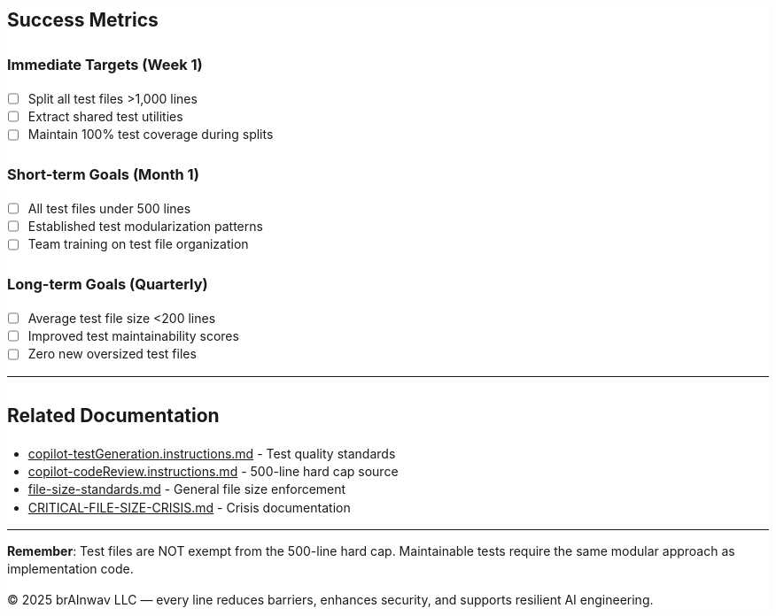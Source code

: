 
## Success Metrics

### Immediate Targets (Week 1)

- [ ] Split all test files >1,000 lines
- [ ] Extract shared test utilities
- [ ] Maintain 100% test coverage during splits

### Short-term Goals (Month 1)

- [ ] All test files under 500 lines
- [ ] Established test modularization patterns
- [ ] Team training on test file organization

### Long-term Goals (Quarterly)

- [ ] Average test file size <200 lines
- [ ] Improved test maintainability scores
- [ ] Zero new oversized test files

---

## Related Documentation

- [copilot-testGeneration.instructions.md](./copilot-testGeneration.instructions.md) - Test quality standards
- [copilot-codeReview.instructions.md](./copilot-codeReview.instructions.md) - 500-line hard cap source
- [file-size-standards.md](./file-size-standards.md) - General file size enforcement
- [CRITICAL-FILE-SIZE-CRISIS.md](../docs/CRITICAL-FILE-SIZE-CRISIS.md) - Crisis documentation

---

**Remember**: Test files are NOT exempt from the 500-line hard cap. Maintainable tests require the same modular approach as implementation code.

© 2025 brAInwav LLC — every line reduces barriers, enhances security, and supports resilient AI engineering.
